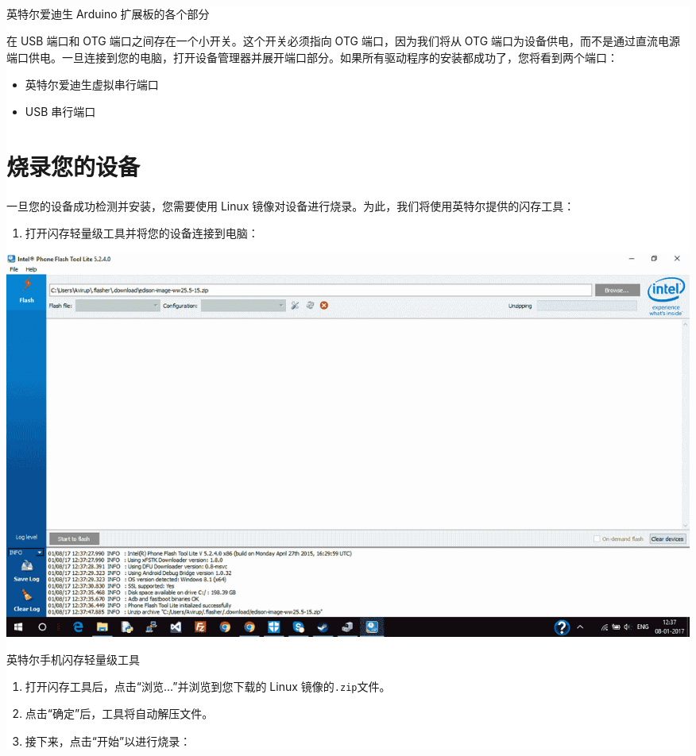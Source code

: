 英特尔爱迪生 Arduino 扩展板的各个部分

在 USB 端口和 OTG 端口之间存在一个小开关。这个开关必须指向 OTG 端口，因为我们将从 OTG 端口为设备供电，而不是通过直流电源端口供电。一旦连接到您的电脑，打开设备管理器并展开端口部分。如果所有驱动程序的安装都成功了，您将看到两个端口：

+   英特尔爱迪生虚拟串行端口

+   USB 串行端口

# 烧录您的设备

一旦您的设备成功检测并安装，您需要使用 Linux 镜像对设备进行烧录。为此，我们将使用英特尔提供的闪存工具：

1.  打开闪存轻量级工具并将您的设备连接到电脑：

![](img/image_01_003.png)

英特尔手机闪存轻量级工具

1.  打开闪存工具后，点击“浏览...”并浏览到您下载的 Linux 镜像的`.zip`文件。

1.  点击“确定”后，工具将自动解压文件。

1.  接下来，点击“开始”以进行烧录：
